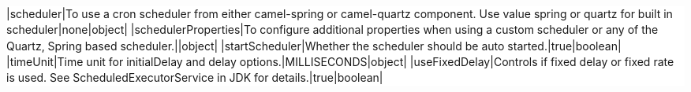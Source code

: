 |scheduler|To use a cron scheduler from either camel-spring or camel-quartz component. Use value spring or quartz for built in scheduler|none|object|
|schedulerProperties|To configure additional properties when using a custom scheduler or any of the Quartz, Spring based scheduler.||object|
|startScheduler|Whether the scheduler should be auto started.|true|boolean|
|timeUnit|Time unit for initialDelay and delay options.|MILLISECONDS|object|
|useFixedDelay|Controls if fixed delay or fixed rate is used. See ScheduledExecutorService in JDK for details.|true|boolean|
